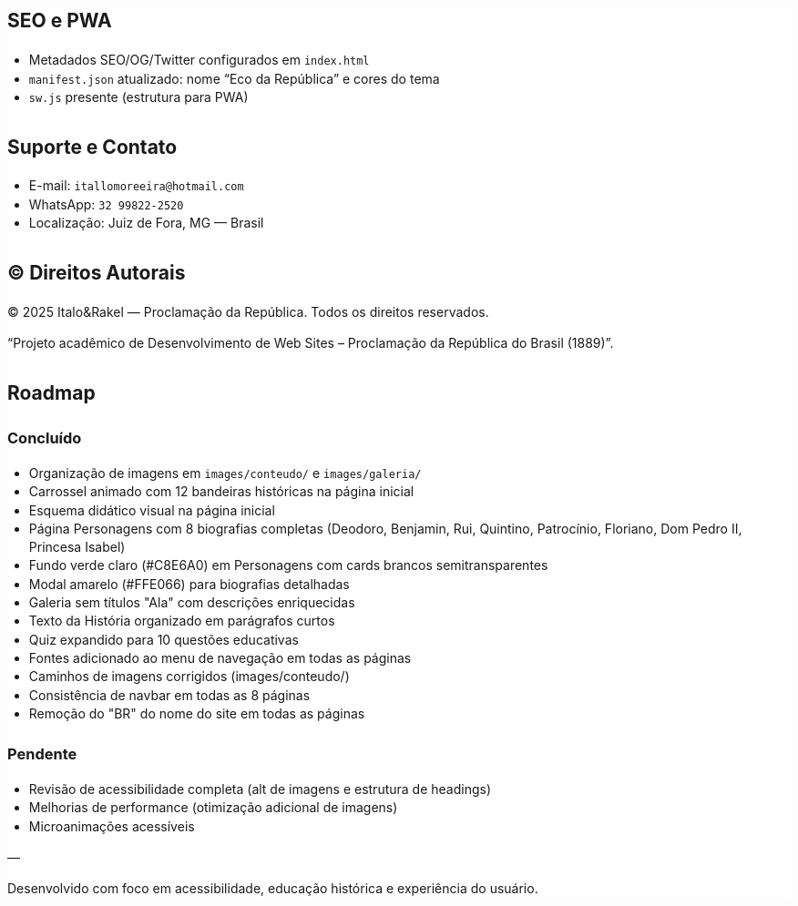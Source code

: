 ## SEO e PWA

- Metadados SEO/OG/Twitter configurados em `index.html`
- `manifest.json` atualizado: nome “Eco da República” e cores do tema
- `sw.js` presente (estrutura para PWA)

## Suporte e Contato

- E-mail: `itallomoreeira@hotmail.com`
- WhatsApp: `32 99822-2520`
- Localização: Juiz de Fora, MG — Brasil

## © Direitos Autorais

© 2025 Italo&Rakel — Proclamação da República. Todos os direitos reservados.

“Projeto acadêmico de Desenvolvimento de Web Sites – Proclamação da República do Brasil (1889)”.

## Roadmap

### Concluído
- Organização de imagens em `images/conteudo/` e `images/galeria/`
- Carrossel animado com 12 bandeiras históricas na página inicial
- Esquema didático visual na página inicial
- Página Personagens com 8 biografias completas (Deodoro, Benjamin, Rui, Quintino, Patrocínio, Floriano, Dom Pedro II, Princesa Isabel)
- Fundo verde claro (#C8E6A0) em Personagens com cards brancos semitransparentes
- Modal amarelo (#FFE066) para biografias detalhadas
- Galeria sem títulos "Ala" com descrições enriquecidas
- Texto da História organizado em parágrafos curtos
- Quiz expandido para 10 questões educativas
- Fontes adicionado ao menu de navegação em todas as páginas
- Caminhos de imagens corrigidos (images/conteudo/)
- Consistência de navbar em todas as 8 páginas
- Remoção do "BR" do nome do site em todas as páginas

### Pendente
- Revisão de acessibilidade completa (alt de imagens e estrutura de headings)
- Melhorias de performance (otimização adicional de imagens)
- Microanimações acessíveis

—

Desenvolvido com foco em acessibilidade, educação histórica e experiência do usuário.